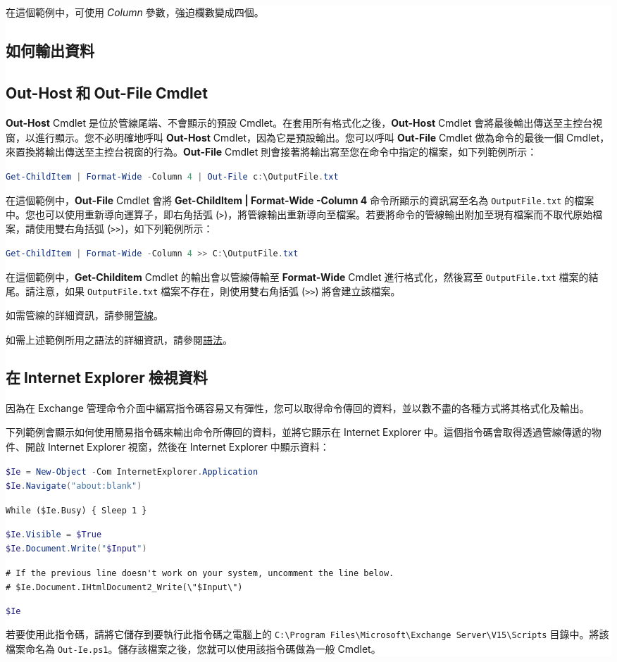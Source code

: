 在這個範例中，可使用 *Column* 參數，強迫欄數變成四個。

## 如何輸出資料

## Out-Host 和 Out-File Cmdlet

**Out-Host** Cmdlet 是位於管線尾端、不會顯示的預設 Cmdlet。在套用所有格式化之後，**Out-Host** Cmdlet 會將最後輸出傳送至主控台視窗，以進行顯示。您不必明確地呼叫 **Out-Host** Cmdlet，因為它是預設輸出。您可以呼叫 **Out-File** Cmdlet 做為命令的最後一個 Cmdlet，來置換將輸出傳送至主控台視窗的行為。**Out-File** Cmdlet 則會接著將輸出寫至您在命令中指定的檔案，如下列範例所示：

```powershell
Get-ChildItem | Format-Wide -Column 4 | Out-File c:\OutputFile.txt
```

在這個範例中，**Out-File** Cmdlet 會將 **Get-ChildItem | Format-Wide -Column 4** 命令所顯示的資訊寫至名為 `OutputFile.txt` 的檔案中。您也可以使用重新導向運算子，即右角括弧 (`>`)，將管線輸出重新導向至檔案。若要將命令的管線輸出附加至現有檔案而不取代原始檔案，請使用雙右角括弧 (`>>`)，如下列範例所示：

```powershell
Get-ChildItem | Format-Wide -Column 4 >> C:\OutputFile.txt
```

在這個範例中，**Get-Childitem** Cmdlet 的輸出會以管線傳輸至 **Format-Wide** Cmdlet 進行格式化，然後寫至 `OutputFile.txt` 檔案的結尾。請注意，如果 `OutputFile.txt` 檔案不存在，則使用雙右角括弧 (`>>`) 將會建立該檔案。

如需管線的詳細資訊，請參閱[管線](https://technet.microsoft.com/zh-tw/library/aa998260\(v=exchg.150\))。

如需上述範例所用之語法的詳細資訊，請參閱[語法](https://technet.microsoft.com/zh-tw/library/bb123552\(v=exchg.150\))。

## 在 Internet Explorer 檢視資料

因為在 Exchange 管理命令介面中編寫指令碼容易又有彈性，您可以取得命令傳回的資料，並以數不盡的各種方式將其格式化及輸出。

下列範例會顯示如何使用簡易指令碼來輸出命令所傳回的資料，並將它顯示在 Internet Explorer 中。這個指令碼會取得透過管線傳遞的物件、開啟 Internet Explorer 視窗，然後在 Internet Explorer 中顯示資料：

```powershell
$Ie = New-Object -Com InternetExplorer.Application
$Ie.Navigate("about:blank")
```
    While ($Ie.Busy) { Sleep 1 }
```powershell
$Ie.Visible = $True
$Ie.Document.Write("$Input")
```
    # If the previous line doesn't work on your system, uncomment the line below.
    # $Ie.Document.IHtmlDocument2_Write(\"$Input\")
```powershell
$Ie
```

若要使用此指令碼，請將它儲存到要執行此指令碼之電腦上的 `C:\Program Files\Microsoft\Exchange Server\V15\Scripts` 目錄中。將該檔案命名為 `Out-Ie.ps1`。儲存該檔案之後，您就可以使用該指令碼做為一般 Cmdlet。
